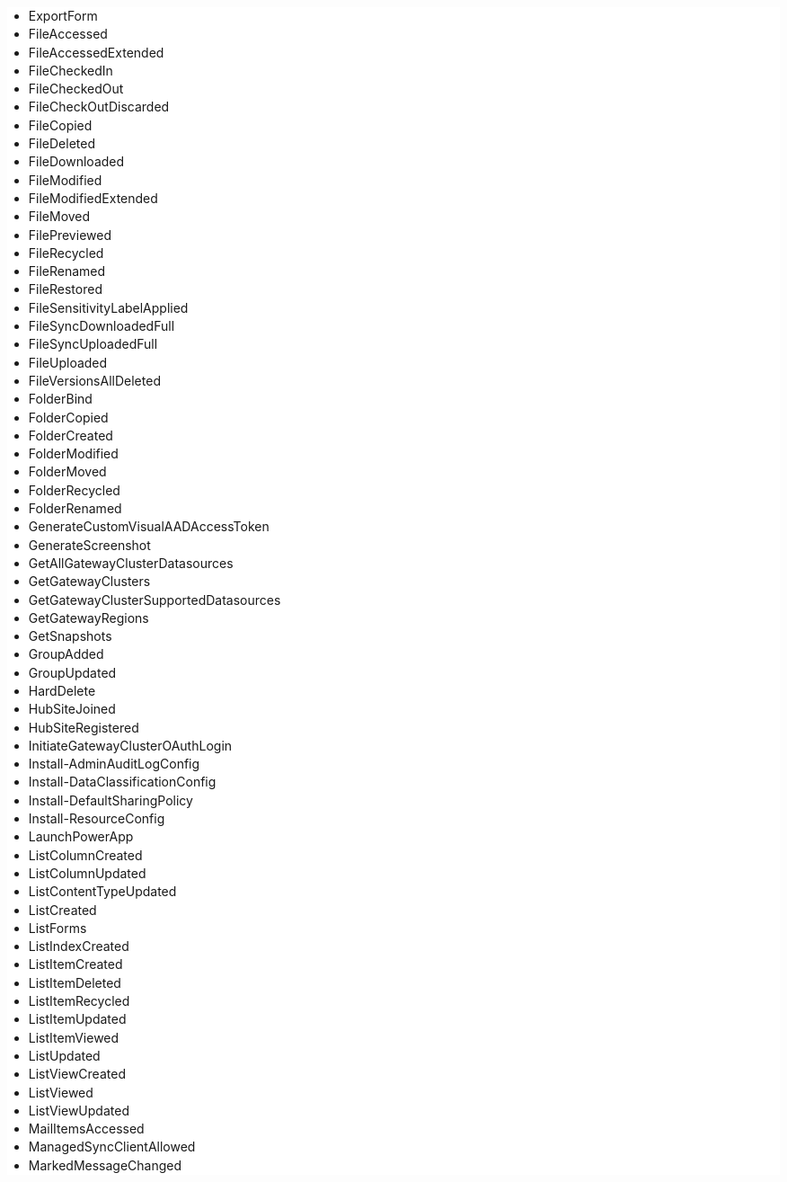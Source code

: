 * ExportForm
* FileAccessed
* FileAccessedExtended
* FileCheckedIn
* FileCheckedOut
* FileCheckOutDiscarded
* FileCopied
* FileDeleted
* FileDownloaded
* FileModified
* FileModifiedExtended    
* FileMoved
* FilePreviewed
* FileRecycled
* FileRenamed
* FileRestored
* FileSensitivityLabelApplied
* FileSyncDownloadedFull  
* FileSyncUploadedFull
* FileUploaded  
* FileVersionsAllDeleted
* FolderBind
* FolderCopied
* FolderCreated
* FolderModified
* FolderMoved
* FolderRecycled
* FolderRenamed
* GenerateCustomVisualAADAccessToken
* GenerateScreenshot
* GetAllGatewayClusterDatasources
* GetGatewayClusters
* GetGatewayClusterSupportedDatasources
* GetGatewayRegions
* GetSnapshots
* GroupAdded
* GroupUpdated
* HardDelete
* HubSiteJoined
* HubSiteRegistered
* InitiateGatewayClusterOAuthLogin
* Install-AdminAuditLogConfig
* Install-DataClassificationConfig
* Install-DefaultSharingPolicy
* Install-ResourceConfig
* LaunchPowerApp
* ListColumnCreated
* ListColumnUpdated
* ListContentTypeUpdated
* ListCreated
* ListForms
* ListIndexCreated
* ListItemCreated
* ListItemDeleted
* ListItemRecycled
* ListItemUpdated     
* ListItemViewed
* ListUpdated
* ListViewCreated
* ListViewed
* ListViewUpdated
* MailItemsAccessed
* ManagedSyncClientAllowed
* MarkedMessageChanged